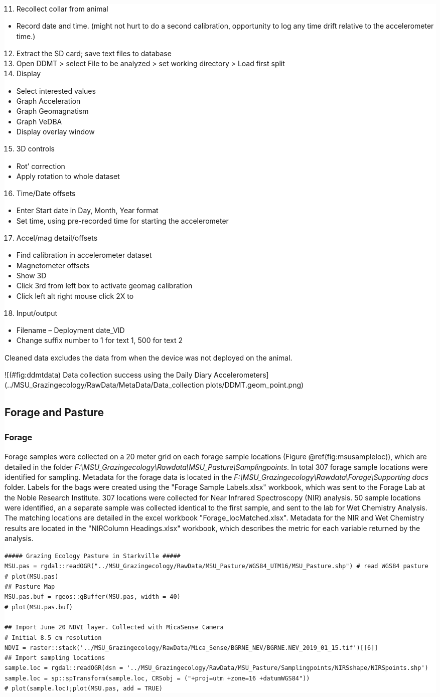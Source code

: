 11.	Recollect collar from animal
  + Record date and time. (might not hurt to do a second calibration, opportunity to log any time drift relative to the accelerometer time.)
12.	Extract the SD card; save text files to database
13.	Open DDMT > select File to be analyzed > set working directory > Load first split
14.	Display 
  + Select interested values
  + Graph Acceleration
  + Graph Geomagnatism
  + Graph VeDBA
  + Display overlay window
15. 3D controls 
  + Rot’ correction
  + Apply rotation to whole dataset
16. Time/Date offsets
  + Enter Start date in Day, Month, Year format
  + Set time, using pre-recorded time for starting the accelerometer
17. Accel/mag detail/offsets
  + Find calibration in accelerometer dataset
  + Magnetometer offsets
  + Show 3D
  + Click 3rd from left box to activate geomag calibration
  + Click left alt right mouse click 2X to 
18. Input/output
  + Filename – Deployment date_VID
  + Change suffix number to 1 for text 1, 500 for text 2
  
Cleaned data excludes the data from when the device was not deployed on the animal.

![(#fig:ddmtdata) Data collection success using the Daily Diary Accelerometers](../MSU_Grazingecology/RawData/MetaData/Data_collection plots/DDMT.geom_point.png)

## Forage and Pasture  
### Forage  
Forage samples were collected on a 20 meter grid on each forage sample locations (Figure \@ref(fig:msusampleloc)), which are detailed in the folder *F:\MSU_Grazingecology\Rawdata\MSU_Pasture\Samplingpoints*. In total 307 forage sample locations were identified for sampling. Metadata for the forage data is located in the *F:\MSU_Grazingecology\Rawdata\Forage\Supporting docs* folder. Labels for the bags were created using the "Forage Sample Labels.xlsx" workbook, which was sent to the Forage Lab at the Noble Research Institute. 307 locations were collected for Near Infrared Spectroscopy (NIR) analysis. 50 sample locations were identified, an a separate sample was collected identical to the first sample, and sent to the lab for Wet Chemistry Analysis. The matching locations are detailed in the excel workbook "Forage_locMatched.xlsx". Metadata for the NIR and Wet Chemistry results are located in the "NIRColumn Headings.xlsx" workbook, which describes the metric for each variable returned by the analysis.

```{r ,fig.id="msusampleloc", echo=FALSE, message=FALSE, warning=FALSE, fig.cap='Forage sampling locations for the MSU grazing ecology pasture.'}
##### Grazing Ecology Pasture in Starkville #####
MSU.pas = rgdal::readOGR("../MSU_Grazingecology/RawData/MSU_Pasture/WGS84_UTM16/MSU_Pasture.shp") # read WGS84 pasture
# plot(MSU.pas)
## Pasture Map
MSU.pas.buf = rgeos::gBuffer(MSU.pas, width = 40)
# plot(MSU.pas.buf)

## Import June 20 NDVI layer. Collected with MicaSense Camera
# Initial 8.5 cm resolution
NDVI = raster::stack('../MSU_Grazingecology/RawData/Mica_Sense/BGRNE_NEV/BGRNE.NEV_2019_01_15.tif')[[6]]
## Import sampling locations
sample.loc = rgdal::readOGR(dsn = '../MSU_Grazingecology/RawData/MSU_Pasture/Samplingpoints/NIRSshape/NIRSpoints.shp')
sample.loc = sp::spTransform(sample.loc, CRSobj = ("+proj=utm +zone=16 +datumWGS84"))
# plot(sample.loc);plot(MSU.pas, add = TRUE)
```